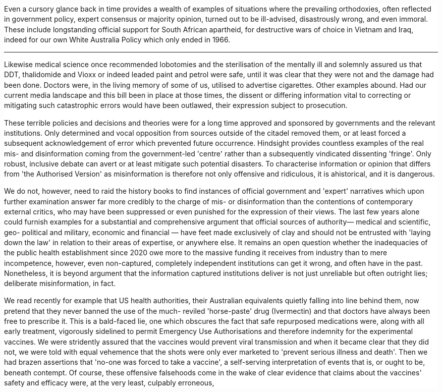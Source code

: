 Even a cursory glance back in time provides a wealth of examples of situations where the
prevailing orthodoxies, often reflected in government policy, expert consensus or majority
opinion, turned out to be ill-advised, disastrously wrong, and even immoral. These include
longstanding official support for South African apartheid, for destructive wars of choice in
Vietnam and Iraq, indeed for our own White Australia Policy which only ended in 1966.


-----

Likewise medical science once recommended lobotomies and the sterilisation of the
mentally ill and solemnly assured us that DDT, thalidomide and Vioxx or indeed leaded paint
and petrol were safe, until it was clear that they were not and the damage had been done.
Doctors were, in the living memory of some of us, utilised to advertise cigarettes. Other
examples abound. Had our current media landscape and this bill been in place at those
times, the dissent or differing information vital to correcting or mitigating such catastrophic
errors would have been outlawed, their expression subject to prosecution.

These terrible policies and decisions and theories were for a long time approved and
sponsored by governments and the relevant institutions. Only determined and vocal
opposition from sources outside of the citadel removed them, or at least forced a
subsequent acknowledgement of error which prevented future occurrence. Hindsight
provides countless examples of the real mis- and disinformation coming from the
government-led 'centre' rather than a subsequently vindicated dissenting 'fringe'. Only
robust, inclusive debate can avert or at least mitigate such potential disasters. To
characterise information or opinion that differs from 'the Authorised Version' as
misinformation is therefore not only offensive and ridiculous, it is ahistorical, and it is
dangerous.

We do not, however, need to raid the history books to find instances of official
government and 'expert' narratives which upon further examination answer far more
credibly to the charge of mis- or disinformation than the contentions of contemporary
external critics, who may have been suppressed or even punished for the expression of
their views. The last few years alone could furnish examples for a substantial and
comprehensive argument that official sources of authority— medical and scientific, geo-
political and military, economic and financial — have feet made exclusively of clay and should
not be entrusted with 'laying down the law' in relation to their areas of expertise, or
anywhere else. It remains an open question whether the inadequacies of the public health
establishment since 2020 owe more to the massive funding it receives from industry than to
mere incompetence, however, even non-captured, completely independent institutions can
get it wrong, and often have in the past. Nonetheless, it is beyond argument that the
information captured institutions deliver is not just unreliable but often outright lies;
deliberate misinformation, in fact.

We read recently for example that US health authorities, their Australian equivalents quietly
falling into line behind them, now pretend that they never banned the use of the much-
reviled 'horse-paste' drug (Ivermectin) and that doctors have always been free to prescribe
it. This is a bald-faced lie, one which obscures the fact that safe repurposed medications
were, along with all early treatment, vigorously sidelined to permit Emergency Use
Authorisations and therefore indemnity for the experimental vaccines. We were stridently
assured that the vaccines would prevent viral transmission and when it became clear that
they did not, we were told with equal vehemence that the shots were only ever marketed to
'prevent serious illness and death'. Then we had brazen assertions that 'no-one was forced
to take a vaccine', a self-serving interpretation of events that is, or ought to be, beneath
contempt. Of course, these offensive falsehoods come in the wake of clear evidence that
claims about the vaccines' safety and efficacy were, at the very least, culpably erroneous,
